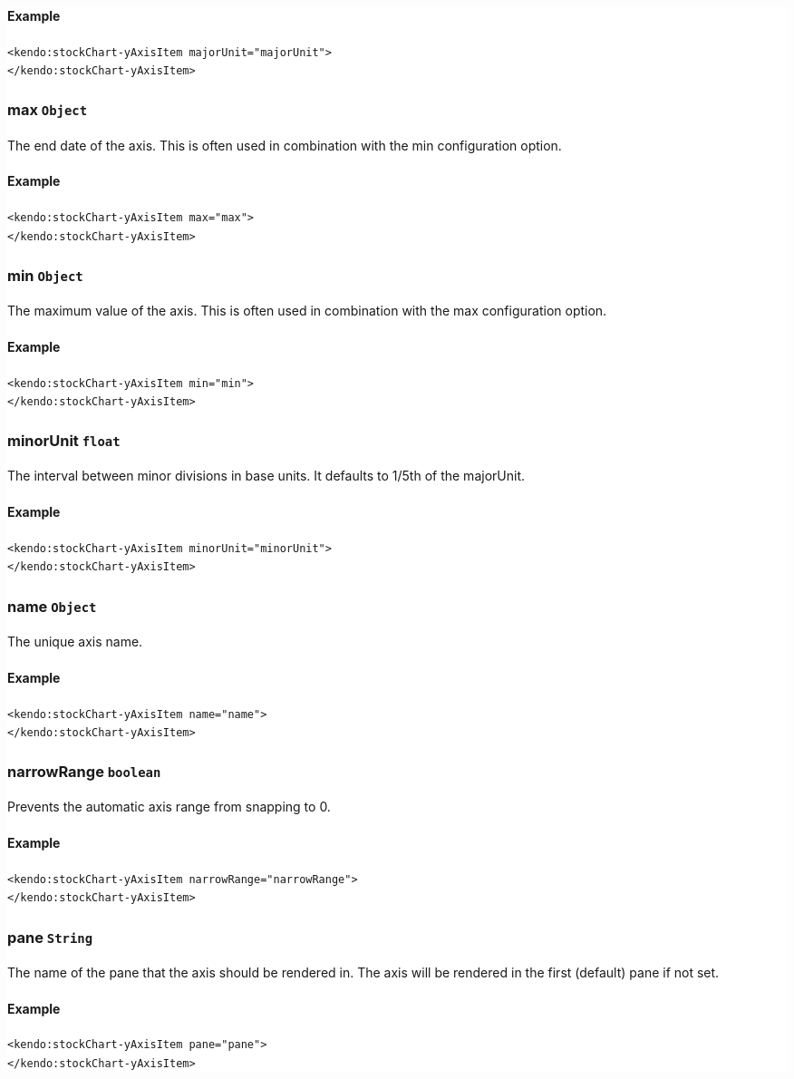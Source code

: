 #### Example
    <kendo:stockChart-yAxisItem majorUnit="majorUnit">
    </kendo:stockChart-yAxisItem>

### max `Object`

The end date of the axis.
This is often used in combination with the min configuration option.

#### Example
    <kendo:stockChart-yAxisItem max="max">
    </kendo:stockChart-yAxisItem>

### min `Object`

The maximum value of the axis.
This is often used in combination with the max configuration option.

#### Example
    <kendo:stockChart-yAxisItem min="min">
    </kendo:stockChart-yAxisItem>

### minorUnit `float`

The interval between minor divisions in base units.
It defaults to 1/5th of the majorUnit.

#### Example
    <kendo:stockChart-yAxisItem minorUnit="minorUnit">
    </kendo:stockChart-yAxisItem>

### name `Object`

The unique axis name.

#### Example
    <kendo:stockChart-yAxisItem name="name">
    </kendo:stockChart-yAxisItem>

### narrowRange `boolean`

Prevents the automatic axis range from snapping to 0.

#### Example
    <kendo:stockChart-yAxisItem narrowRange="narrowRange">
    </kendo:stockChart-yAxisItem>

### pane `String`

The name of the pane that the axis should be rendered in.
The axis will be rendered in the first (default) pane if not set.

#### Example
    <kendo:stockChart-yAxisItem pane="pane">
    </kendo:stockChart-yAxisItem>
